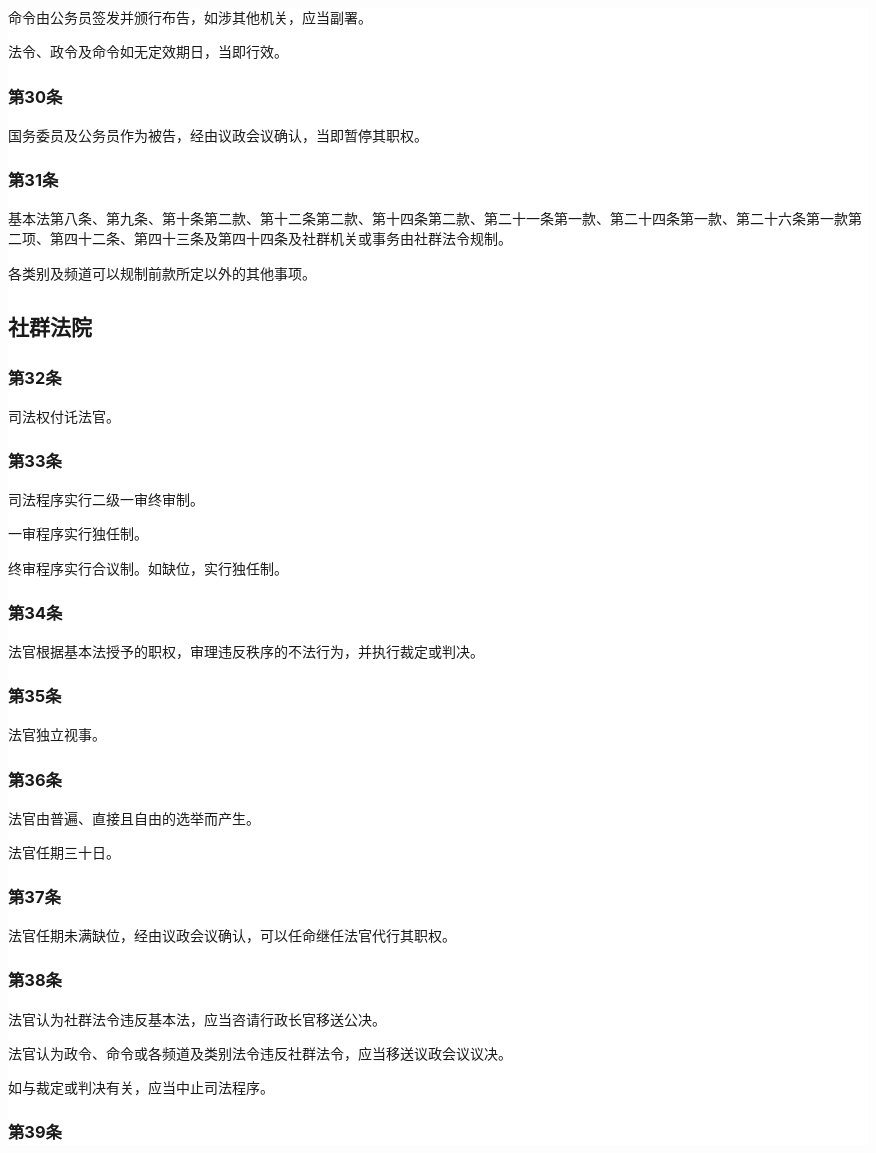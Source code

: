 命令由公务员签发并颁行布告，如涉其他机关，应当副署。

法令、政令及命令如无定效期日，当即行效。

### **第30条**

国务委员及公务员作为被告，经由议政会议确认，当即暂停其职权。

### **第31条**

基本法第八条、第九条、第十条第二款、第十二条第二款、第十四条第二款、第二十一条第一款、第二十四条第一款、第二十六条第一款第二项、第四十二条、第四十三条及第四十四条及社群机关或事务由社群法令规制。

各类别及频道可以规制前款所定以外的其他事项。

## 社群法院

### **第32条**

司法权付讬法官。

### **第33条**

司法程序实行二级一审终审制。

一审程序实行独任制。

终审程序实行合议制。如缺位，实行独任制。

### **第34条**

法官根据基本法授予的职权，审理违反秩序的不法行为，并执行裁定或判决。

### **第35条**

法官独立视事。

### **第36条**

法官由普遍、直接且自由的选举而产生。

法官任期三十日。

### **第37条**

法官任期未满缺位，经由议政会议确认，可以任命继任法官代行其职权。

### **第38条**

法官认为社群法令违反基本法，应当咨请行政长官移送公决。

法官认为政令、命令或各频道及类别法令违反社群法令，应当移送议政会议议决。

如与裁定或判决有关，应当中止司法程序。

### **第39条**
